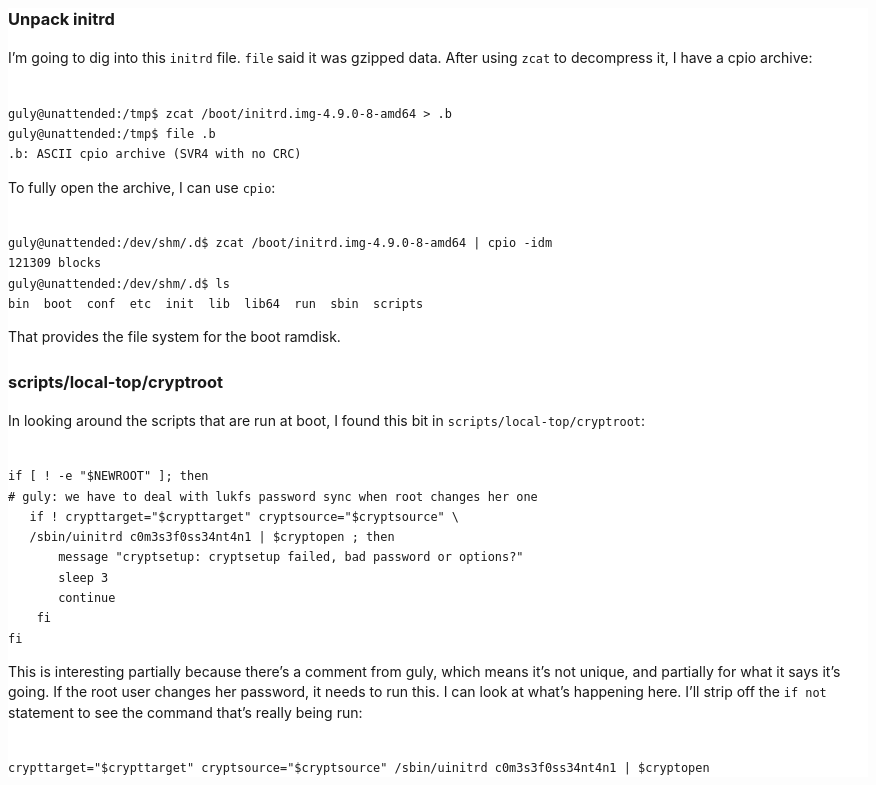 ### Unpack initrd

I’m going to dig into this `initrd` file. `file` said it was gzipped data. After using `zcat` to decompress it, I have a cpio archive:

```

guly@unattended:/tmp$ zcat /boot/initrd.img-4.9.0-8-amd64 > .b
guly@unattended:/tmp$ file .b
.b: ASCII cpio archive (SVR4 with no CRC)

```

To fully open the archive, I can use `cpio`:

```

guly@unattended:/dev/shm/.d$ zcat /boot/initrd.img-4.9.0-8-amd64 | cpio -idm
121309 blocks
guly@unattended:/dev/shm/.d$ ls
bin  boot  conf  etc  init  lib  lib64  run  sbin  scripts

```

That provides the file system for the boot ramdisk.

### scripts/local-top/cryptroot

In looking around the scripts that are run at boot, I found this bit in `scripts/local-top/cryptroot`:

```

if [ ! -e "$NEWROOT" ]; then
# guly: we have to deal with lukfs password sync when root changes her one
   if ! crypttarget="$crypttarget" cryptsource="$cryptsource" \
   /sbin/uinitrd c0m3s3f0ss34nt4n1 | $cryptopen ; then                
       message "cryptsetup: cryptsetup failed, bad password or options?"
       sleep 3
       continue                               
    fi               
fi

```

This is interesting partially because there’s a comment from guly, which means it’s not unique, and partially for what it says it’s going. If the root user changes her password, it needs to run this. I can look at what’s happening here. I’ll strip off the `if not` statement to see the command that’s really being run:

```

crypttarget="$crypttarget" cryptsource="$cryptsource" /sbin/uinitrd c0m3s3f0ss34nt4n1 | $cryptopen

```
